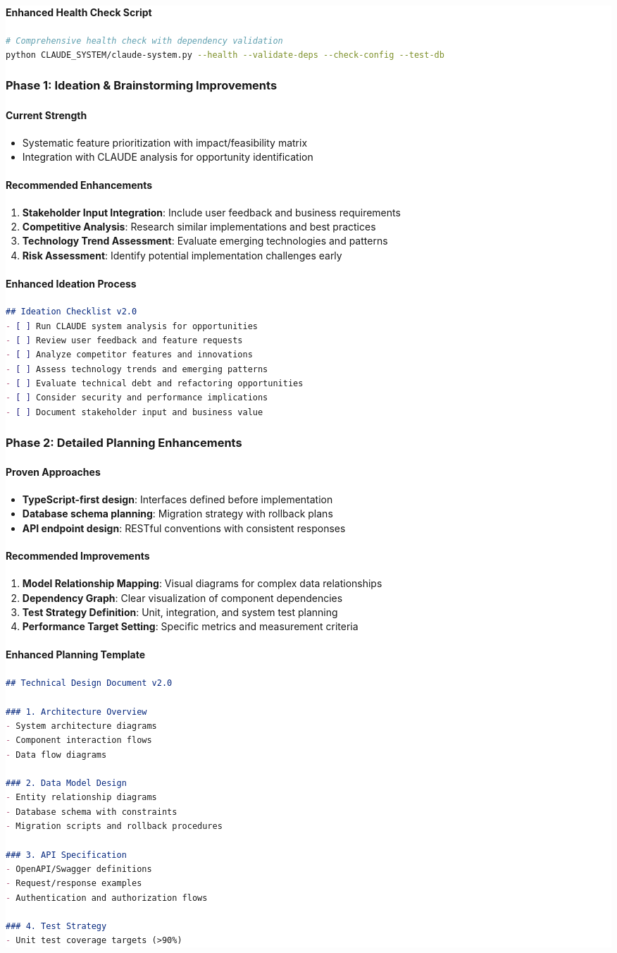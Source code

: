 #### Enhanced Health Check Script
```bash
# Comprehensive health check with dependency validation
python CLAUDE_SYSTEM/claude-system.py --health --validate-deps --check-config --test-db
```

### Phase 1: Ideation & Brainstorming Improvements

#### Current Strength
- Systematic feature prioritization with impact/feasibility matrix
- Integration with CLAUDE analysis for opportunity identification

#### Recommended Enhancements
1. **Stakeholder Input Integration**: Include user feedback and business requirements
2. **Competitive Analysis**: Research similar implementations and best practices
3. **Technology Trend Assessment**: Evaluate emerging technologies and patterns
4. **Risk Assessment**: Identify potential implementation challenges early

#### Enhanced Ideation Process
```markdown
## Ideation Checklist v2.0
- [ ] Run CLAUDE system analysis for opportunities
- [ ] Review user feedback and feature requests
- [ ] Analyze competitor features and innovations
- [ ] Assess technology trends and emerging patterns
- [ ] Evaluate technical debt and refactoring opportunities
- [ ] Consider security and performance implications
- [ ] Document stakeholder input and business value
```

### Phase 2: Detailed Planning Enhancements

#### Proven Approaches
- **TypeScript-first design**: Interfaces defined before implementation
- **Database schema planning**: Migration strategy with rollback plans
- **API endpoint design**: RESTful conventions with consistent responses

#### Recommended Improvements
1. **Model Relationship Mapping**: Visual diagrams for complex data relationships
2. **Dependency Graph**: Clear visualization of component dependencies
3. **Test Strategy Definition**: Unit, integration, and system test planning
4. **Performance Target Setting**: Specific metrics and measurement criteria

#### Enhanced Planning Template
```markdown
## Technical Design Document v2.0

### 1. Architecture Overview
- System architecture diagrams
- Component interaction flows
- Data flow diagrams

### 2. Data Model Design
- Entity relationship diagrams
- Database schema with constraints
- Migration scripts and rollback procedures

### 3. API Specification
- OpenAPI/Swagger definitions
- Request/response examples
- Authentication and authorization flows

### 4. Test Strategy
- Unit test coverage targets (>90%)
```